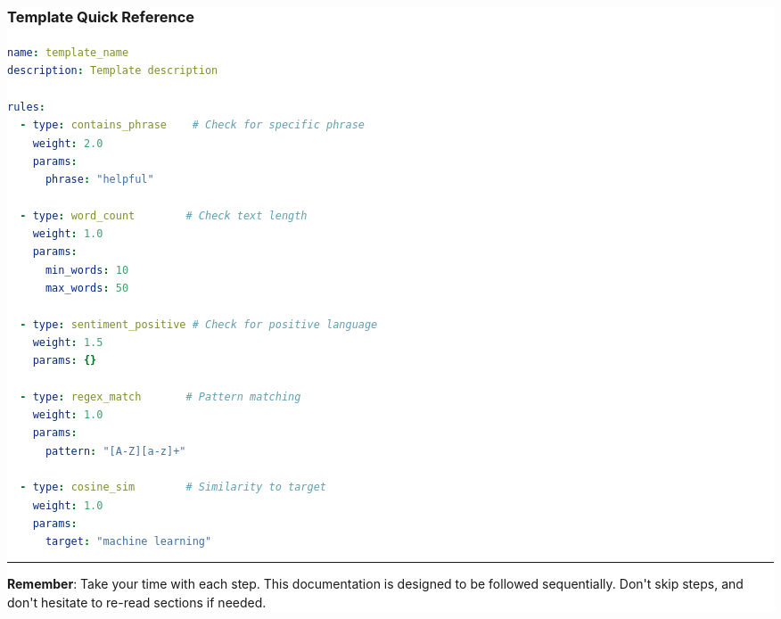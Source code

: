 ### Template Quick Reference
```yaml
name: template_name
description: Template description

rules:
  - type: contains_phrase    # Check for specific phrase
    weight: 2.0
    params:
      phrase: "helpful"
  
  - type: word_count        # Check text length
    weight: 1.0
    params:
      min_words: 10
      max_words: 50
  
  - type: sentiment_positive # Check for positive language
    weight: 1.5
    params: {}
  
  - type: regex_match       # Pattern matching
    weight: 1.0
    params:
      pattern: "[A-Z][a-z]+"
  
  - type: cosine_sim        # Similarity to target
    weight: 1.0
    params:
      target: "machine learning"
```

---

**Remember**: Take your time with each step. This documentation is designed to be followed sequentially. Don't skip steps, and don't hesitate to re-read sections if needed.